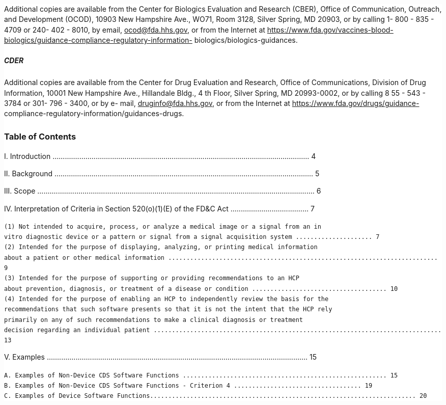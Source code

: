 Additional copies are available from the Center for Biologics Evaluation and Research (CBER),
Office of Communication, Outreach, and Development (OCOD), 10903 New Hampshire Ave.,
WO71, Room 3128, Silver Spring, MD 20903, or by calling 1- 800 - 835 - 4709 or 240- 402 - 8010,
by email, ocod@fda.hhs.gov, or from the Internet at
https://www.fda.gov/vaccines-blood-biologics/guidance-compliance-regulatory-information-
biologics/biologics-guidances.

##### CDER

Additional copies are available from the Center for Drug Evaluation and Research, Office of
Communications, Division of Drug Information, 10001 New Hampshire Ave., Hillandale Bldg.,
4 th Floor, Silver Spring, MD 20993-0002, or by calling 8 55 - 543 - 3784 or 301- 796 - 3400, or by e-
mail, druginfo@fda.hhs.gov, or from the Internet at https://www.fda.gov/drugs/guidance-
compliance-regulatory-information/guidances-drugs.


### Table of Contents

I. Introduction ............................................................................................................................. 4

II. Background .............................................................................................................................. 5

III. Scope ....................................................................................................................................... 6

IV. Interpretation of Criteria in Section 520(o)(1)(E) of the FD&C Act ...................................... 7

```
(1) Not intended to acquire, process, or analyze a medical image or a signal from an in
vitro diagnostic device or a pattern or signal from a signal acquisition system ..................... 7
(2) Intended for the purpose of displaying, analyzing, or printing medical information
about a patient or other medical information .......................................................................... 9
(3) Intended for the purpose of supporting or providing recommendations to an HCP
about prevention, diagnosis, or treatment of a disease or condition ..................................... 10
(4) Intended for the purpose of enabling an HCP to independently review the basis for the
recommendations that such software presents so that it is not the intent that the HCP rely
primarily on any of such recommendations to make a clinical diagnosis or treatment
decision regarding an individual patient ............................................................................... 13
```
V. Examples ............................................................................................................................... 15

```
A. Examples of Non-Device CDS Software Functions ........................................................ 15
B. Examples of Non-Device CDS Software Functions - Criterion 4 ................................... 19
C. Examples of Device Software Functions......................................................................... 20
```
